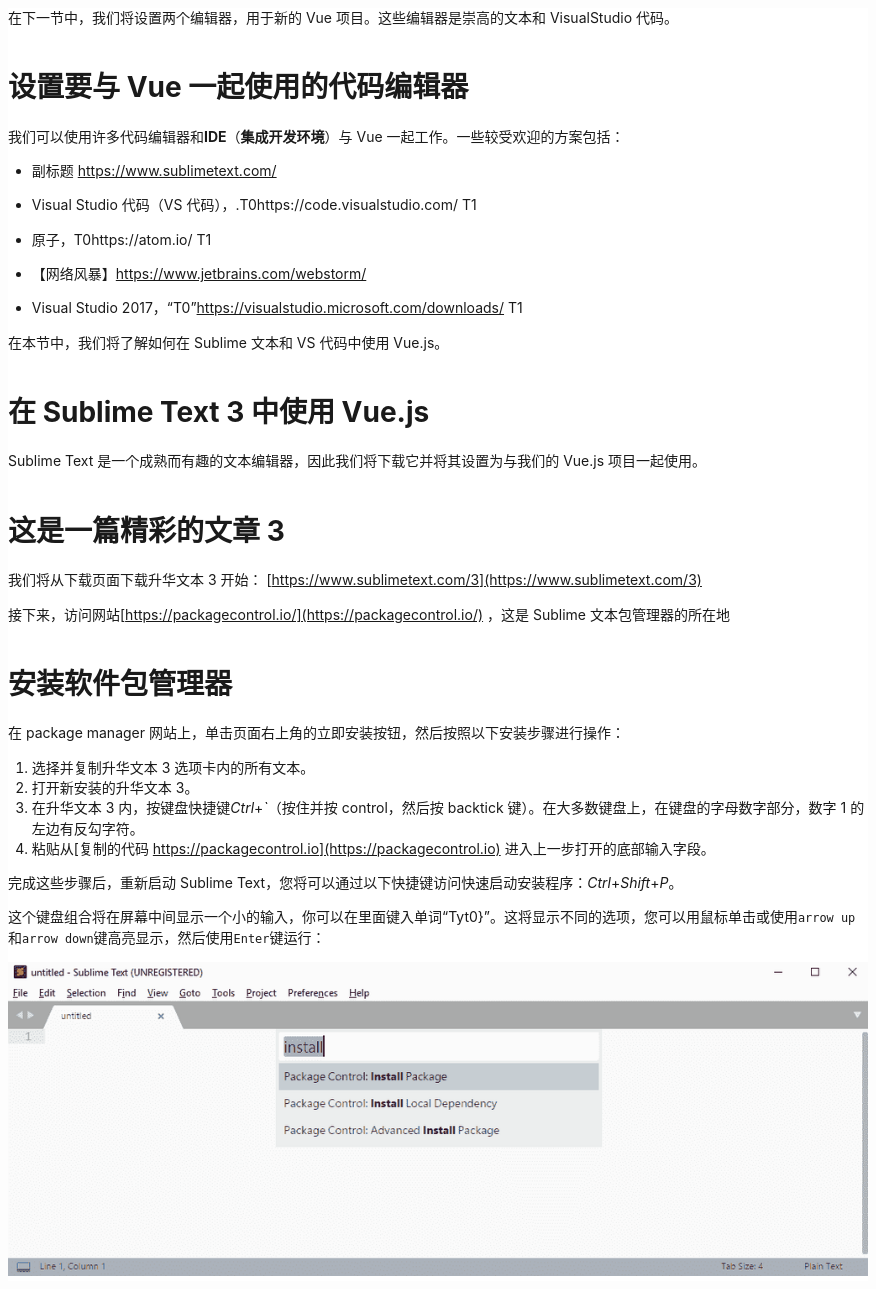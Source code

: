 在下一节中，我们将设置两个编辑器，用于新的 Vue 项目。这些编辑器是崇高的文本和 VisualStudio 代码。

# 设置要与 Vue 一起使用的代码编辑器

我们可以使用许多代码编辑器和**IDE**（**集成开发环境**）与 Vue 一起工作。一些较受欢迎的方案包括：

*   副标题 https://www.sublimetext.com/
*   Visual Studio 代码（VS 代码），.T0https://code.visualstudio.com/ T1

*   原子，T0https://atom.io/ T1
*   【网络风暴】https://www.jetbrains.com/webstorm/
*   Visual Studio 2017，“T0”https://visualstudio.microsoft.com/downloads/ T1

在本节中，我们将了解如何在 Sublime 文本和 VS 代码中使用 Vue.js。

# 在 Sublime Text 3 中使用 Vue.js

Sublime Text 是一个成熟而有趣的文本编辑器，因此我们将下载它并将其设置为与我们的 Vue.js 项目一起使用。

# 这是一篇精彩的文章 3

我们将从下载页面下载升华文本 3 开始：
[https://www.sublimetext.com/3](https://www.sublimetext.com/3)

接下来，访问网站[https://packagecontrol.io/](https://packagecontrol.io/) ，这是 Sublime 文本包管理器的所在地

# 安装软件包管理器

在 package manager 网站上，单击页面右上角的立即安装按钮，然后按照以下安装步骤进行操作：

1.  选择并复制升华文本 3 选项卡内的所有文本。
2.  打开新安装的升华文本 3。
3.  在升华文本 3 内，按键盘快捷键*Ctrl*+*`*（按住并按 control，然后按 backtick 键）。在大多数键盘上，在键盘的字母数字部分，数字 1 的左边有反勾字符。
4.  粘贴从[复制的代码 https://packagecontrol.io](https://packagecontrol.io) 进入上一步打开的底部输入字段。

完成这些步骤后，重新启动 Sublime Text，您将可以通过以下快捷键访问快速启动安装程序：*Ctrl*+*Shift*+*P*。

这个键盘组合将在屏幕中间显示一个小的输入，你可以在里面键入单词“Tyt0}”。这将显示不同的选项，您可以用鼠标单击或使用`arrow up`和`arrow down`键高亮显示，然后使用`Enter`键运行：

![](img/951589bd-b6ae-4cda-985d-1a8a667b29c3.png)
